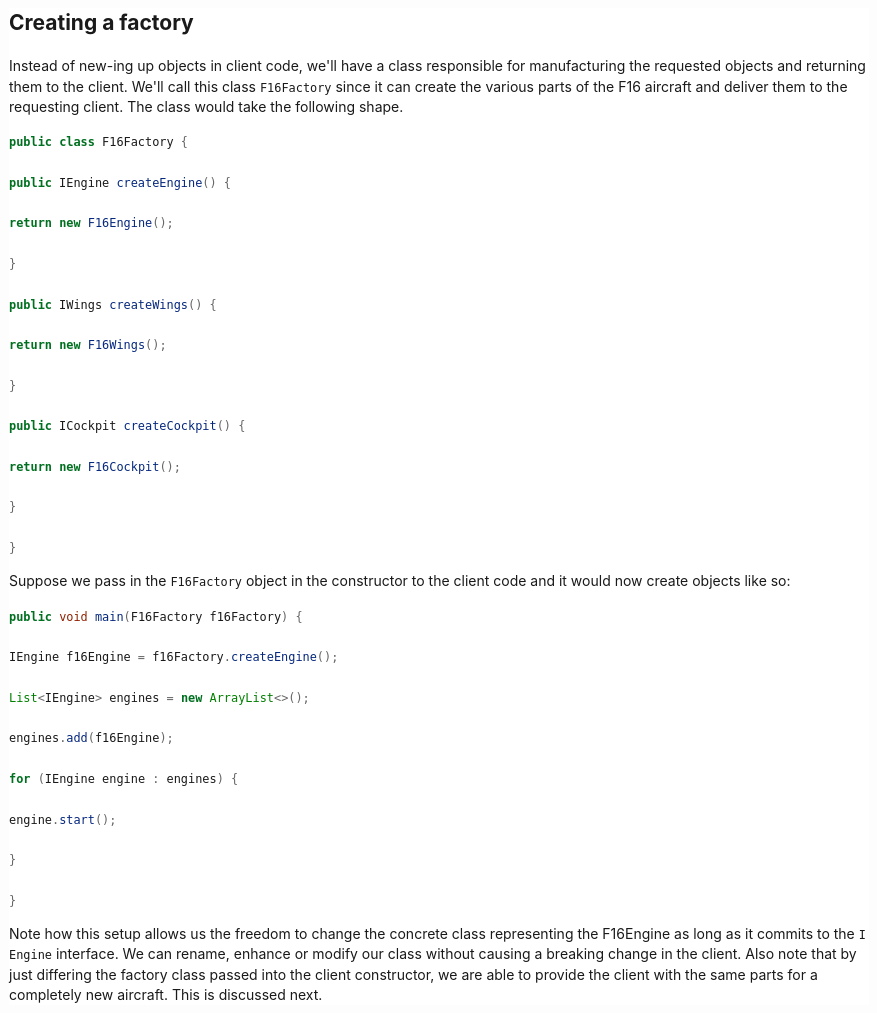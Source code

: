 ## Creating a factory
Instead of new-ing up objects in client code, we'll have a class responsible for manufacturing the requested objects and returning them to the client. We'll call this class `F16Factory` since it can create the various parts of the F16 aircraft and deliver them to the requesting client. The class would take the following shape.
```java
public class F16Factory {

public IEngine createEngine() {

return new F16Engine();

}

public IWings createWings() {

return new F16Wings();

}

public ICockpit createCockpit() {

return new F16Cockpit();

}

}
```

Suppose we pass in the `F16Factory` object in the constructor to the client code and it would now create objects like so:

```java
public void main(F16Factory f16Factory) {

IEngine f16Engine = f16Factory.createEngine();

List<IEngine> engines = new ArrayList<>();

engines.add(f16Engine);

for (IEngine engine : engines) {

engine.start();

}

}
```
Note how this setup allows us the freedom to change the concrete class representing the F16Engine as long as it commits to the `IEngine` interface. We can rename, enhance or modify our class without causing a breaking change in the client. Also note that by just differing the factory class passed into the client constructor, we are able to provide the client with the same parts for a completely new aircraft. This is discussed next.
